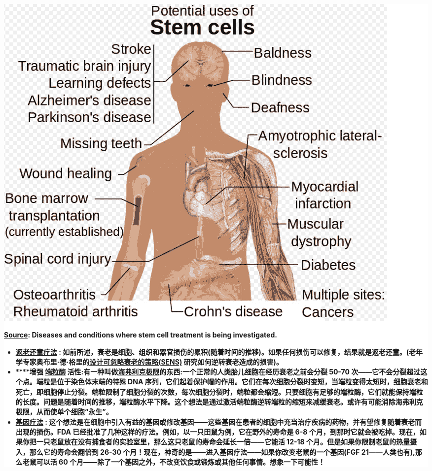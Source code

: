******![](img/5f2b8b17e0da123d4d336623e7090bd4.png)******

******[Source](https://en.wikipedia.org/wiki/Stem_cell#/media/File:Stem_cell_treatments.svg): Diseases and conditions where stem cell treatment is being investigated.******

*   ******[**返老还童疗法**](https://en.wikipedia.org/wiki/Rejuvenation) **:** 如前所述，衰老是细胞、组织和器官损伤的累积(随着时间的推移)。如果任何损伤可以修复，结果就是返老还童。(老年学专家奥布里·德·格里的[设计可忽略衰老的策略(SENS)](https://www.sens.org/research/external-news-archive/framework-increase-longevity-and-end-aging) 研究如何逆转衰老造成的损害)。******
*   ********增强** [**端粒酶**](https://en.wikipedia.org/wiki/Telomerase) **活性:**有一种叫做[海弗利克极限](https://en.wikipedia.org/wiki/Hayflick_limit)的东西:一个正常的人类胎儿细胞在经历衰老之前会分裂 50-70 次——它不会分裂超过这个点。端粒是位于染色体末端的特殊 DNA 序列，它们起着保护帽的作用。它们在每次细胞分裂时变短，当端粒变得太短时，细胞衰老和死亡，即细胞停止分裂。端粒限制了细胞分裂的次数，每次细胞分裂时，端粒都会缩短。只要细胞有足够的端粒酶，它们就能保持端粒的长度。问题是随着时间的推移，端粒酶水平下降。这个想法是通过激活端粒酶逆转端粒的缩短来减缓衰老。或许有可能消除海弗利克极限，从而使单个细胞“永生”。******
*   ******[**基因疗法**](https://en.wikipedia.org/wiki/Gene_therapy) **:** 这个想法是在细胞中引入有益的基因或修改基因——这些基因在患者的细胞中充当治疗疾病的药物，并有望修复随着衰老而出现的损伤。FDA 已经批准了几种这样的疗法。例如，以一只田鼠为例，它在野外的寿命是 6-8 个月，到那时它就会被吃掉。现在，如果你把一只老鼠放在没有捕食者的实验室里，那么这只老鼠的寿命会延长一倍——它能活 12-18 个月。但是如果你限制老鼠的热量摄入，那么它的寿命会翻倍到 26-30 个月！现在，神奇的是——进入基因疗法——如果你改变老鼠的一个基因(FGF 21——人类也有),那么老鼠可以活 60 个月——除了一个基因之外，不改变饮食或锻炼或其他任何事情。想象一下可能性！******
